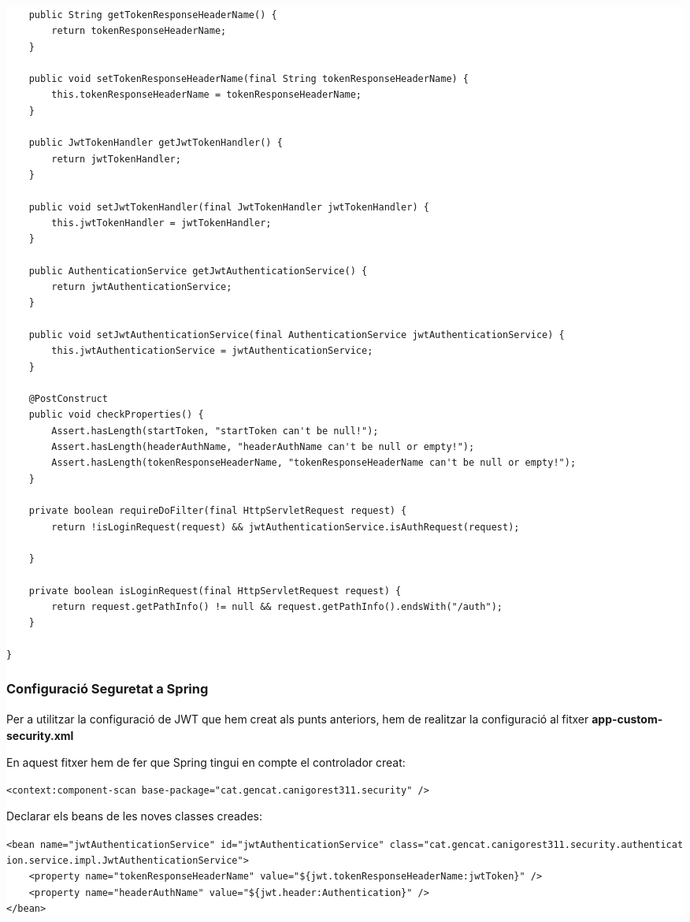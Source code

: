 		public String getTokenResponseHeaderName() {
			return tokenResponseHeaderName;
		}

		public void setTokenResponseHeaderName(final String tokenResponseHeaderName) {
			this.tokenResponseHeaderName = tokenResponseHeaderName;
		}

		public JwtTokenHandler getJwtTokenHandler() {
			return jwtTokenHandler;
		}

		public void setJwtTokenHandler(final JwtTokenHandler jwtTokenHandler) {
			this.jwtTokenHandler = jwtTokenHandler;
		}

		public AuthenticationService getJwtAuthenticationService() {
			return jwtAuthenticationService;
		}

		public void setJwtAuthenticationService(final AuthenticationService jwtAuthenticationService) {
			this.jwtAuthenticationService = jwtAuthenticationService;
		}

		@PostConstruct
		public void checkProperties() {
			Assert.hasLength(startToken, "startToken can't be null!");
			Assert.hasLength(headerAuthName, "headerAuthName can't be null or empty!");
			Assert.hasLength(tokenResponseHeaderName, "tokenResponseHeaderName can't be null or empty!");
		}

		private boolean requireDoFilter(final HttpServletRequest request) {
			return !isLoginRequest(request) && jwtAuthenticationService.isAuthRequest(request);

		}

		private boolean isLoginRequest(final HttpServletRequest request) {
			return request.getPathInfo() != null && request.getPathInfo().endsWith("/auth");
		}

	}
	
### Configuració Seguretat a Spring

Per a utilitzar la configuració de JWT que hem creat als punts anteriors, hem de realitzar la configuració al fitxer **app-custom-security.xml**

En aquest fitxer hem de fer que Spring tingui en compte el controlador creat:

	<context:component-scan base-package="cat.gencat.canigorest311.security" />
	
Declarar els beans de les noves classes creades:

	<bean name="jwtAuthenticationService" id="jwtAuthenticationService" class="cat.gencat.canigorest311.security.authentication.service.impl.JwtAuthenticationService">
		<property name="tokenResponseHeaderName" value="${jwt.tokenResponseHeaderName:jwtToken}" />
		<property name="headerAuthName" value="${jwt.header:Authentication}" />
	</bean>
	